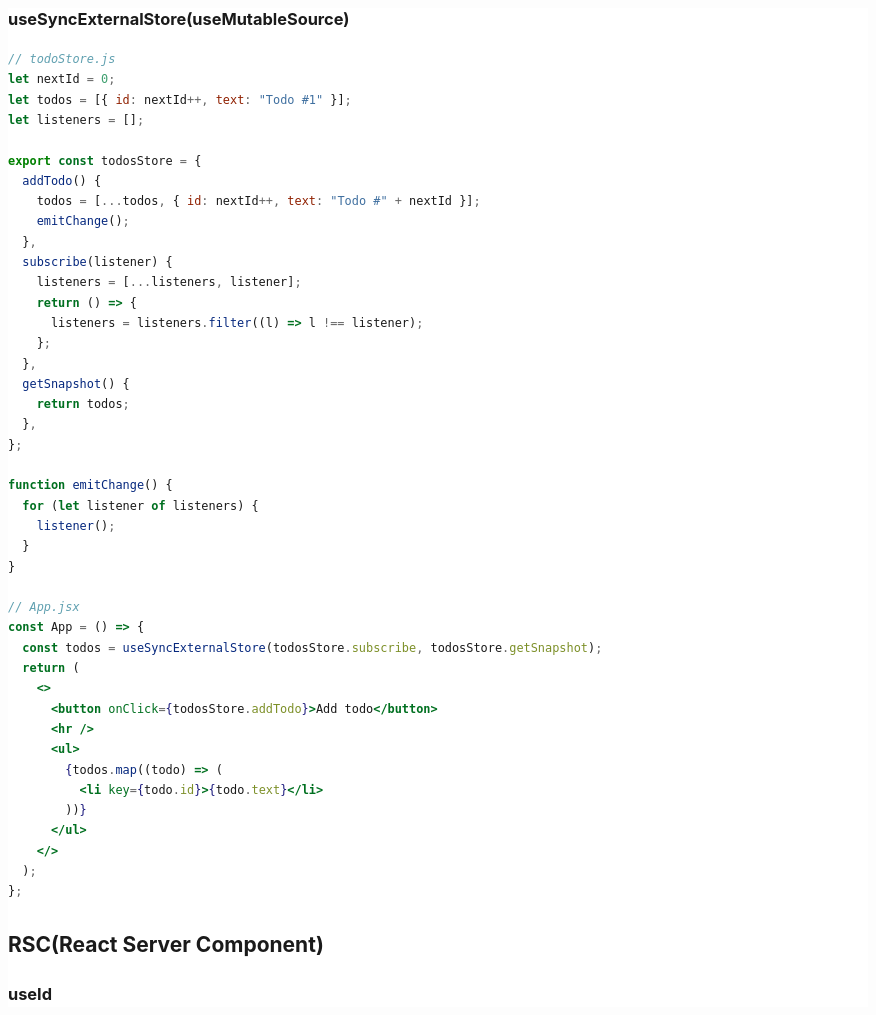 ### useSyncExternalStore(useMutableSource)

```jsx
// todoStore.js
let nextId = 0;
let todos = [{ id: nextId++, text: "Todo #1" }];
let listeners = [];

export const todosStore = {
  addTodo() {
    todos = [...todos, { id: nextId++, text: "Todo #" + nextId }];
    emitChange();
  },
  subscribe(listener) {
    listeners = [...listeners, listener];
    return () => {
      listeners = listeners.filter((l) => l !== listener);
    };
  },
  getSnapshot() {
    return todos;
  },
};

function emitChange() {
  for (let listener of listeners) {
    listener();
  }
}

// App.jsx
const App = () => {
  const todos = useSyncExternalStore(todosStore.subscribe, todosStore.getSnapshot);
  return (
    <>
      <button onClick={todosStore.addTodo}>Add todo</button>
      <hr />
      <ul>
        {todos.map((todo) => (
          <li key={todo.id}>{todo.text}</li>
        ))}
      </ul>
    </>
  );
};
```

## RSC(React Server Component)

### useId
